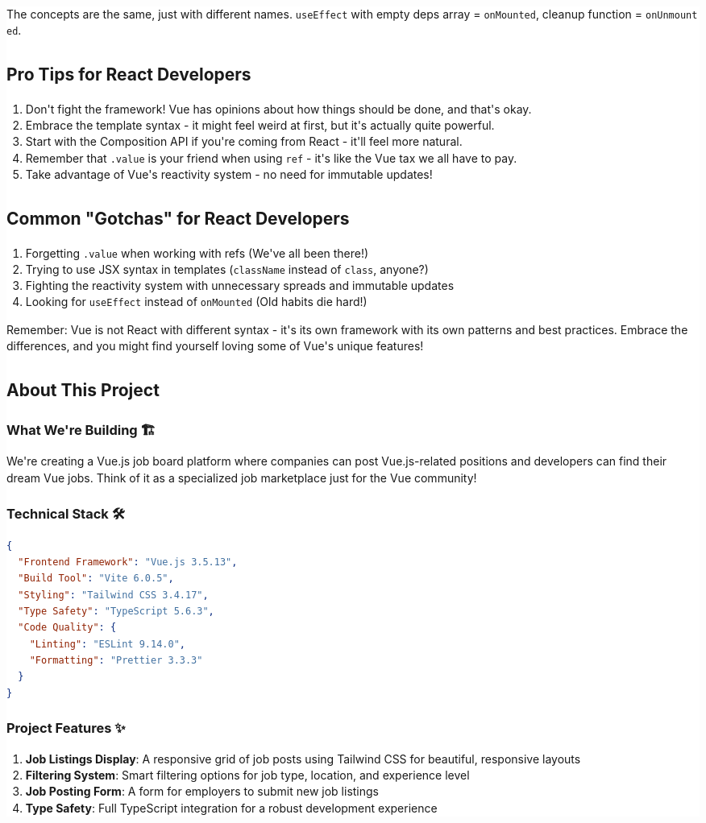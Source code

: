 The concepts are the same, just with different names. `useEffect` with empty deps array = `onMounted`, cleanup
function = `onUnmounted`.

## Pro Tips for React Developers

1. Don't fight the framework! Vue has opinions about how things should be done, and that's okay.
2. Embrace the template syntax - it might feel weird at first, but it's actually quite powerful.
3. Start with the Composition API if you're coming from React - it'll feel more natural.
4. Remember that `.value` is your friend when using `ref` - it's like the Vue tax we all have to pay.
5. Take advantage of Vue's reactivity system - no need for immutable updates!

## Common "Gotchas" for React Developers

1. Forgetting `.value` when working with refs (We've all been there!)
2. Trying to use JSX syntax in templates (`className` instead of `class`, anyone?)
3. Fighting the reactivity system with unnecessary spreads and immutable updates
4. Looking for `useEffect` instead of `onMounted` (Old habits die hard!)

Remember: Vue is not React with different syntax - it's its own framework with its own patterns and best practices.
Embrace the differences, and you might find yourself loving some of Vue's unique features!

## About This Project

### What We're Building 🏗️

We're creating a Vue.js job board platform where companies can post Vue.js-related positions and developers can find
their dream Vue jobs. Think of it as a specialized job marketplace just for the Vue community!

### Technical Stack 🛠️

```json
{
  "Frontend Framework": "Vue.js 3.5.13",
  "Build Tool": "Vite 6.0.5",
  "Styling": "Tailwind CSS 3.4.17",
  "Type Safety": "TypeScript 5.6.3",
  "Code Quality": {
    "Linting": "ESLint 9.14.0",
    "Formatting": "Prettier 3.3.3"
  }
}
```

### Project Features ✨

1. **Job Listings Display**: A responsive grid of job posts using Tailwind CSS for beautiful, responsive layouts
2. **Filtering System**: Smart filtering options for job type, location, and experience level
3. **Job Posting Form**: A form for employers to submit new job listings
4. **Type Safety**: Full TypeScript integration for a robust development experience
